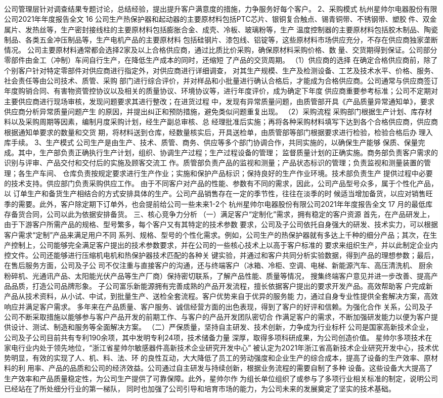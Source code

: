 公司管理层针对调查结果专题讨论，总结经验，提出提升客户满意度的措施，力争服务好每个客户。
2、采购模式
杭州星帅尔电器股份有限公司2021年年度报告全文
16
公司生产热保护器和起动器的主要原材料包括PTC芯片、银铜复合触点、锡青铜带、不锈钢带、塑胶
件、双金属片、发热丝等，生产密封接线柱的主要原材料包括膨胀合金、成壳、冷板、玻璃粉等，生产
温度控制器的主要原材料包括胶木制品、陶瓷制品、各类五金冲压制品等，生产电机产品的主要原材料
包括硅钢片、漆包线、铝锭等，这些原材料市场供应充分，不存在供应商独家垄断情况。
公司主要原材料通常都会选择2家及以上合格供应商，通过比质比价采购，确保原材料采购价格、数
量、交货期得到保证。公司部分零部件由金工（冲制）车间自行生产，在降低生产成本的同时，还缩短
了产品的交货周期。
（1）供应商的选择
在确定合格供应商前，除了个别客户针对特定零部件对供应商进行指定外，对供应商进行详细调查，
对其生产规模、生产及检测设备、工艺及技术水平、价格、服务、社会责任等由公司技术、质管、采购
部门进行综合评价，并对样品和小批量进行确认合格后，才能成为合格供应商。公司通常与供应商签订
年度购销合同、有害物资管控协议以及相关的质量协议、环境协议等，进行年度评价，成为确定下年度
供应商重要参考标准；公司不定期对主要供应商进行现场审核，发现问题要求其进行整改；在进货过程
中，发现有异常质量问题，由质管部开具《产品质量异常通知单》，要求供应商分析异常质量问题产生
的原因，并提出纠正和预防措施，避免类似问题重复出现。
（2）采购流程
采购部门根据生产计划、库存材料以及采购周期等因素，编制月度采购计划，经生产副总审核、总
经理批准后实施；再将各种采购材料填写下达到各个合格供应商，供应商根据通知单要求的数量和交货
期，将材料送到仓库，经数量核实后，开具送检单，由质管部等部门根据要求进行检验，检验合格后办
理入库手续。
3、生产模式
公司生产是由生产、技术、质管、商务、供应等多个部门协调合作，共同实施的，以确保生产能够
保质、保量完成。其中，生产部负责正确执行生产计划，组织、协调生产过程；生产过程设备的管理；
监督质量计划的正确实施。商务部负责客户需求的识别与评审、产品交付和交付后的实施及顾客交流工
作。质管部负责产品的监视和测量；产品状态标识的管理；负责监视和测量装置的管理；各生产车间、
仓库负责按规定要求进行生产作业；实施和保护产品标识；保持良好的生产作业环境。技术部负责生产
提供过程中必要的技术支持。供应部门负责采购供应工作。
由于不同客户对产品的性能、参数有不同的需求，因此，公司产品型号众多，属于个性化产品，以
订单生产和备货生产相结合的方式安排具体的生产。公司产品销售存在一定的季节性，往往在淡季的时
候适当增加备货，以应对销售旺季的需要。此外，客户除定期下订单外，也会提前给公司一些未来1-2个
杭州星帅尔电器股份有限公司2021年年度报告全文
17
月的最低库存备货合同，公司以此为依据安排备货。
三、核心竞争力分析
（一）满足客户“定制化”需求，拥有稳定的客户资源
首先，在产品研发上，由于下游客户所需产品的规格、型号繁多，每个客户又有其特定的技术参数
要求，公司及子公司依托自身强大的研发、技术实力，可以根据客户需求“定制”产品来满足用户不同
系列、规格、型号的个性化需求。例如，公司生产的热保护器就有多达上千种的细分产品；其次，在生
产控制上，公司能够完全满足客户提出的技术参数要求，并在公司的一些核心技术上以高于客户标准的
要求来组织生产，并以此制定企业内控文件。公司还能够进行压缩机电机和热保护器技术匹配的各种关
键实验，并通过和客户共同分析实验数据，得到产品的理想参数；最后，在售后服务方面，公司及子公
司不仅注重与直接客户的沟通，还与终端客户（冰箱、冷柜、空调、电梯、新能源汽车、高压清洗机、
厨余粉碎机、光通讯产品、太阳能光伏产品等生产厂商）保持密切联系，了解产品性能、质量等情况，
搜集终端客户意见并进一步改善、提高产品品质，打造公司品牌形象。
子公司富乐新能源拥有完善成熟的产品开发流程，擅长依据客户提出的要求开发产品。高效帮助客
户完成新产品从技术资料，从小试、中试，到批量生产、送检全套流程。客户优势来自于优异的服务能
力，通过自身专业性提供全套解决方案，高效响应并满足客户需求。
多年来在产品质量、客户服务、诚信经营方面的出色表现，得到了客户的好评和信赖。为强化合作
关系，公司及子公司不断采取措施以能够参与客户产品开发的前期工作、与客户的产品开发团队密切合
作满足客户的需求，不断加强研发能力以便为客户提供设计、测试、制造和服务等全面解决方案。
（二）严保质量，坚持自主研发、技术创新，力争成为行业标杆
公司是国家高新技术企业，公司及子公司目前共有专利190余项，其中发明专利24项，技术储备力量
深厚，取得多项科研成果，为公司创造价值。
星帅尔多项技术在家电行业内处于领先地位，“浙江省星帅尔敏感器件高新技术企业研究开发中心”
被认定为2021年浙江省高新技术企业研究开发中心，技术优势明显，有效的实现了人、机、料、法、环
的良性互动，大大降低了员工的劳动强度和企业生产的综合成本，提高了设备的生产效率、原材料的利
用率、产品的品质和公司的经济效益。公司通过自主研发与持续创新，根据业务流程的需要自制了多种
设备。这些设备大大提高了生产效率和产品质量稳定性，为公司生产提供了可靠保障。此外，星帅尔作
为组长单位组织了或参与了多项行业相关标准的制定，说明公司已经站在了所处细分行业的第一梯队，
同时也加强了公司引导和培育市场的能力，为公司未来的发展奠定了坚实的技术基础。